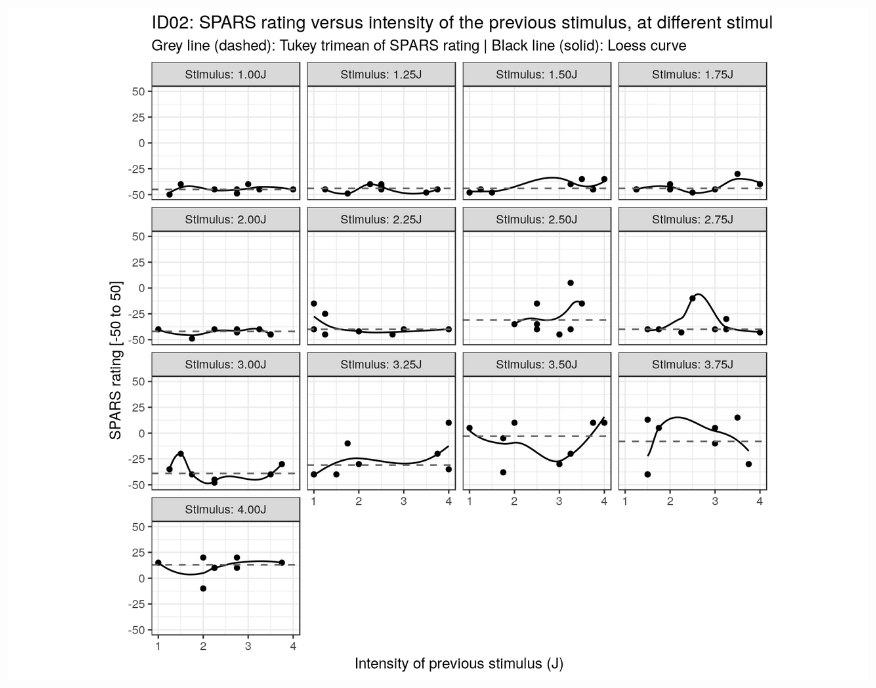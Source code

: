 <img src="figures/suppl_04_3A-order-effects/plots_trial-2.png" width="672" style="display: block; margin: auto;" />